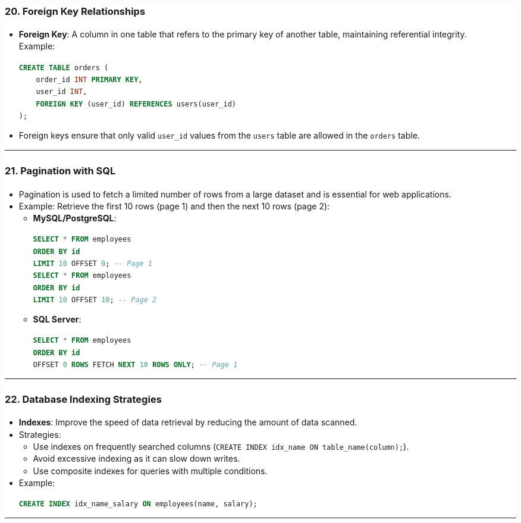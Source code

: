 
### **20. Foreign Key Relationships**
- **Foreign Key**: A column in one table that refers to the primary key of another table, maintaining referential integrity.  
  Example:  
  ```sql
  CREATE TABLE orders (
      order_id INT PRIMARY KEY,
      user_id INT,
      FOREIGN KEY (user_id) REFERENCES users(user_id)
  );
  ```

- Foreign keys ensure that only valid `user_id` values from the `users` table are allowed in the `orders` table.
  
---

### **21. Pagination with SQL**
- Pagination is used to fetch a limited number of rows from a large dataset and is essential for web applications.
- Example: Retrieve the first 10 rows (page 1) and then the next 10 rows (page 2):  
  - **MySQL/PostgreSQL**:  
    ```sql
    SELECT * FROM employees
    ORDER BY id
    LIMIT 10 OFFSET 0; -- Page 1
    SELECT * FROM employees
    ORDER BY id
    LIMIT 10 OFFSET 10; -- Page 2
    ```
  - **SQL Server**:  
    ```sql
    SELECT * FROM employees
    ORDER BY id
    OFFSET 0 ROWS FETCH NEXT 10 ROWS ONLY; -- Page 1
    ```

---

### **22. Database Indexing Strategies**
- **Indexes**: Improve the speed of data retrieval by reducing the amount of data scanned.
- Strategies:
  - Use indexes on frequently searched columns (`CREATE INDEX idx_name ON table_name(column);`).
  - Avoid excessive indexing as it can slow down writes.
  - Use composite indexes for queries with multiple conditions.
- Example:
  ```sql
  CREATE INDEX idx_name_salary ON employees(name, salary);
  ```

---
